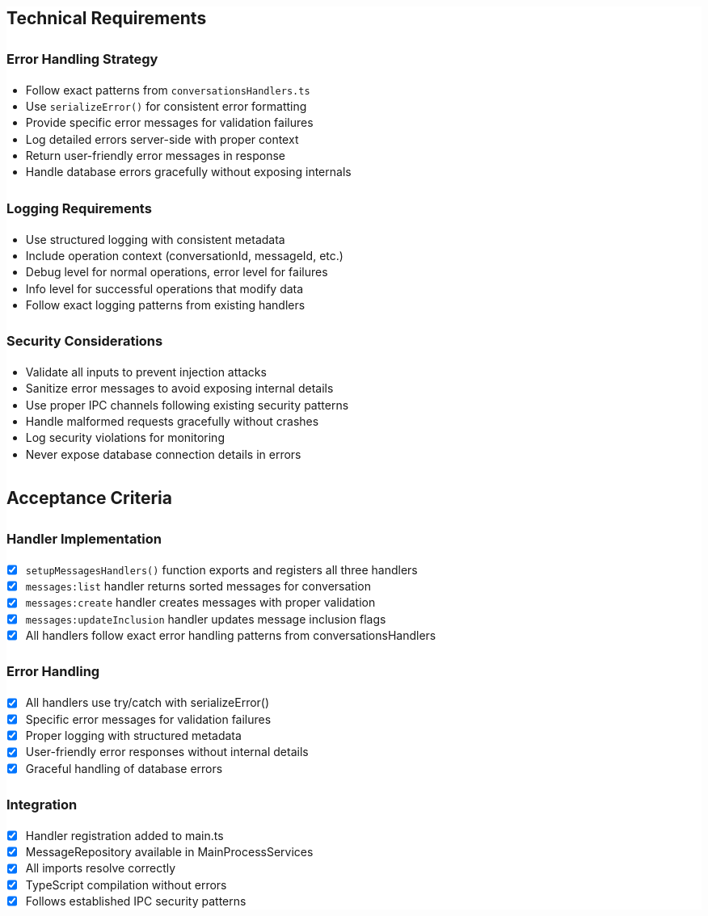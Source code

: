 ## Technical Requirements

### Error Handling Strategy

- Follow exact patterns from `conversationsHandlers.ts`
- Use `serializeError()` for consistent error formatting
- Provide specific error messages for validation failures
- Log detailed errors server-side with proper context
- Return user-friendly error messages in response
- Handle database errors gracefully without exposing internals

### Logging Requirements

- Use structured logging with consistent metadata
- Include operation context (conversationId, messageId, etc.)
- Debug level for normal operations, error level for failures
- Info level for successful operations that modify data
- Follow exact logging patterns from existing handlers

### Security Considerations

- Validate all inputs to prevent injection attacks
- Sanitize error messages to avoid exposing internal details
- Use proper IPC channels following existing security patterns
- Handle malformed requests gracefully without crashes
- Log security violations for monitoring
- Never expose database connection details in errors

## Acceptance Criteria

### Handler Implementation

- [x] `setupMessagesHandlers()` function exports and registers all three handlers
- [x] `messages:list` handler returns sorted messages for conversation
- [x] `messages:create` handler creates messages with proper validation
- [x] `messages:updateInclusion` handler updates message inclusion flags
- [x] All handlers follow exact error handling patterns from conversationsHandlers

### Error Handling

- [x] All handlers use try/catch with serializeError()
- [x] Specific error messages for validation failures
- [x] Proper logging with structured metadata
- [x] User-friendly error responses without internal details
- [x] Graceful handling of database errors

### Integration

- [x] Handler registration added to main.ts
- [x] MessageRepository available in MainProcessServices
- [x] All imports resolve correctly
- [x] TypeScript compilation without errors
- [x] Follows established IPC security patterns
